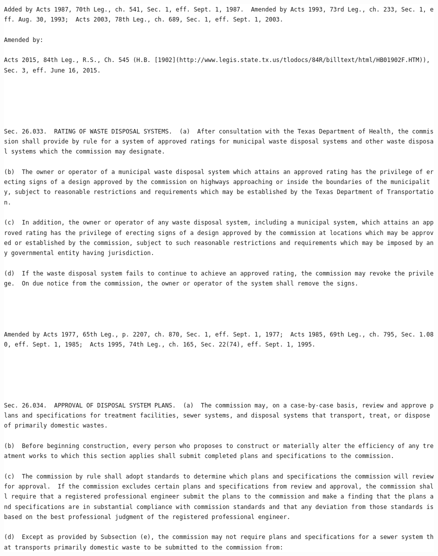     
    
    
    Added by Acts 1987, 70th Leg., ch. 541, Sec. 1, eff. Sept. 1, 1987.  Amended by Acts 1993, 73rd Leg., ch. 233, Sec. 1, eff. Aug. 30, 1993;  Acts 2003, 78th Leg., ch. 689, Sec. 1, eff. Sept. 1, 2003.
    
    Amended by: 
    
    Acts 2015, 84th Leg., R.S., Ch. 545 (H.B. [1902](http://www.legis.state.tx.us/tlodocs/84R/billtext/html/HB01902F.HTM)), Sec. 3, eff. June 16, 2015.
    
    
    
    
    
    Sec. 26.033.  RATING OF WASTE DISPOSAL SYSTEMS.  (a)  After consultation with the Texas Department of Health, the commission shall provide by rule for a system of approved ratings for municipal waste disposal systems and other waste disposal systems which the commission may designate.
    
    (b)  The owner or operator of a municipal waste disposal system which attains an approved rating has the privilege of erecting signs of a design approved by the commission on highways approaching or inside the boundaries of the municipality, subject to reasonable restrictions and requirements which may be established by the Texas Department of Transportation.
    
    (c)  In addition, the owner or operator of any waste disposal system, including a municipal system, which attains an approved rating has the privilege of erecting signs of a design approved by the commission at locations which may be approved or established by the commission, subject to such reasonable restrictions and requirements which may be imposed by any governmental entity having jurisdiction.
    
    (d)  If the waste disposal system fails to continue to achieve an approved rating, the commission may revoke the privilege.  On due notice from the commission, the owner or operator of the system shall remove the signs.
    
    
    
    
    Amended by Acts 1977, 65th Leg., p. 2207, ch. 870, Sec. 1, eff. Sept. 1, 1977;  Acts 1985, 69th Leg., ch. 795, Sec. 1.080, eff. Sept. 1, 1985;  Acts 1995, 74th Leg., ch. 165, Sec. 22(74), eff. Sept. 1, 1995.
    
    
    
    
    
    Sec. 26.034.  APPROVAL OF DISPOSAL SYSTEM PLANS.  (a)  The commission may, on a case-by-case basis, review and approve plans and specifications for treatment facilities, sewer systems, and disposal systems that transport, treat, or dispose of primarily domestic wastes.
    
    (b)  Before beginning construction, every person who proposes to construct or materially alter the efficiency of any treatment works to which this section applies shall submit completed plans and specifications to the commission.
    
    (c)  The commission by rule shall adopt standards to determine which plans and specifications the commission will review for approval.  If the commission excludes certain plans and specifications from review and approval, the commission shall require that a registered professional engineer submit the plans to the commission and make a finding that the plans and specifications are in substantial compliance with commission standards and that any deviation from those standards is based on the best professional judgment of the registered professional engineer.
    
    (d)  Except as provided by Subsection (e), the commission may not require plans and specifications for a sewer system that transports primarily domestic waste to be submitted to the commission from:
    